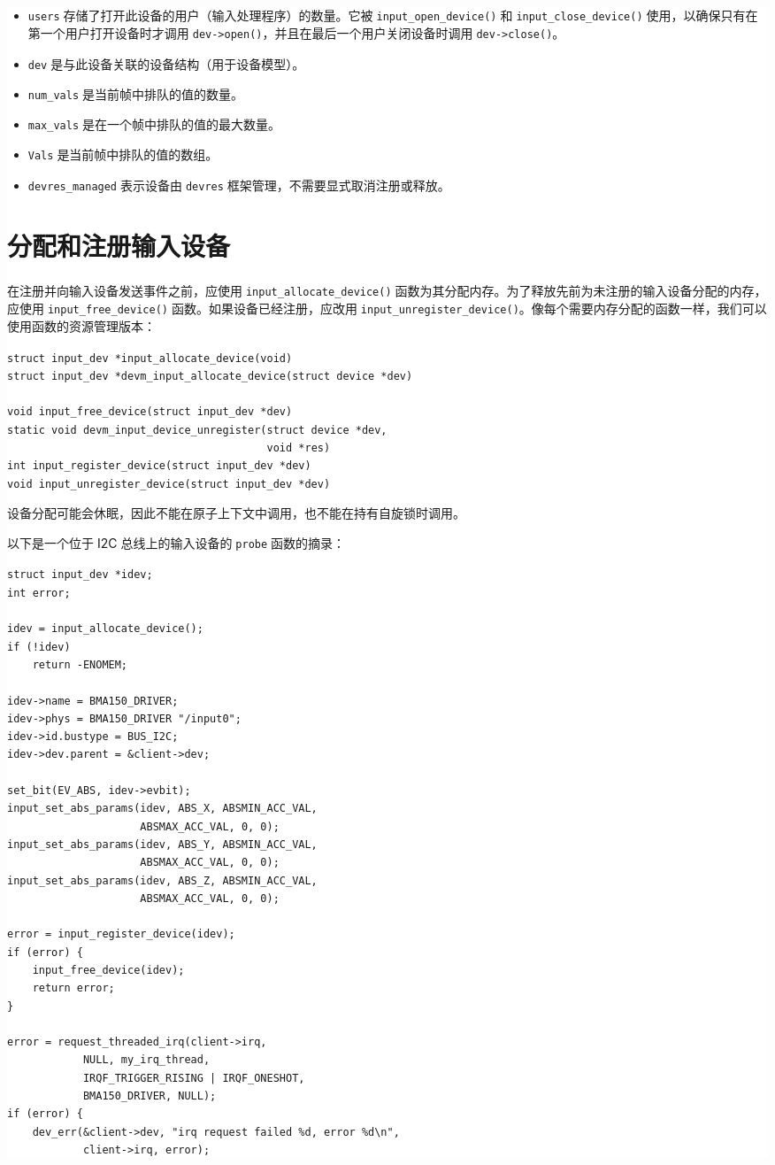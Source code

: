 +   `users` 存储了打开此设备的用户（输入处理程序）的数量。它被 `input_open_device()` 和 `input_close_device()` 使用，以确保只有在第一个用户打开设备时才调用 `dev->open()`，并且在最后一个用户关闭设备时调用 `dev->close()`。

+   `dev` 是与此设备关联的设备结构（用于设备模型）。

+   `num_vals` 是当前帧中排队的值的数量。

+   `max_vals` 是在一个帧中排队的值的最大数量。

+   `Vals` 是当前帧中排队的值的数组。

+   `devres_managed` 表示设备由 `devres` 框架管理，不需要显式取消注册或释放。

# 分配和注册输入设备

在注册并向输入设备发送事件之前，应使用 `input_allocate_device()` 函数为其分配内存。为了释放先前为未注册的输入设备分配的内存，应使用 `input_free_device()` 函数。如果设备已经注册，应改用 `input_unregister_device()`。像每个需要内存分配的函数一样，我们可以使用函数的资源管理版本：

```
struct input_dev *input_allocate_device(void) 
struct input_dev *devm_input_allocate_device(struct device *dev) 

void input_free_device(struct input_dev *dev) 
static void devm_input_device_unregister(struct device *dev, 
                                         void *res) 
int input_register_device(struct input_dev *dev) 
void input_unregister_device(struct input_dev *dev) 
```

设备分配可能会休眠，因此不能在原子上下文中调用，也不能在持有自旋锁时调用。

以下是一个位于 I2C 总线上的输入设备的 `probe` 函数的摘录：

```
struct input_dev *idev; 
int error; 

idev = input_allocate_device(); 
if (!idev) 
    return -ENOMEM; 

idev->name = BMA150_DRIVER; 
idev->phys = BMA150_DRIVER "/input0"; 
idev->id.bustype = BUS_I2C; 
idev->dev.parent = &client->dev; 

set_bit(EV_ABS, idev->evbit); 
input_set_abs_params(idev, ABS_X, ABSMIN_ACC_VAL, 
                     ABSMAX_ACC_VAL, 0, 0); 
input_set_abs_params(idev, ABS_Y, ABSMIN_ACC_VAL, 
                     ABSMAX_ACC_VAL, 0, 0); 
input_set_abs_params(idev, ABS_Z, ABSMIN_ACC_VAL, 
                     ABSMAX_ACC_VAL, 0, 0); 

error = input_register_device(idev); 
if (error) { 
    input_free_device(idev); 
    return error; 
} 

error = request_threaded_irq(client->irq, 
            NULL, my_irq_thread, 
            IRQF_TRIGGER_RISING | IRQF_ONESHOT, 
            BMA150_DRIVER, NULL); 
if (error) { 
    dev_err(&client->dev, "irq request failed %d, error %d\n", 
            client->irq, error); 
```